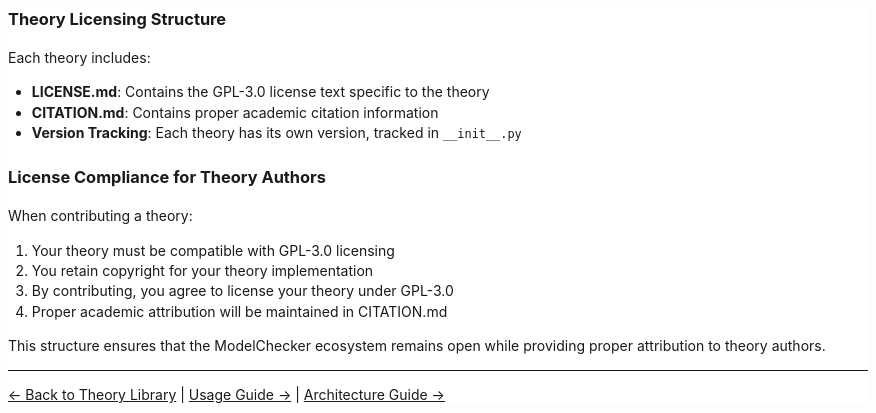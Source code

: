 ### Theory Licensing Structure

Each theory includes:

- **LICENSE.md**: Contains the GPL-3.0 license text specific to the theory
- **CITATION.md**: Contains proper academic citation information 
- **Version Tracking**: Each theory has its own version, tracked in `__init__.py`

### License Compliance for Theory Authors

When contributing a theory:

1. Your theory must be compatible with GPL-3.0 licensing
2. You retain copyright for your theory implementation
3. By contributing, you agree to license your theory under GPL-3.0
4. Proper academic attribution will be maintained in CITATION.md

This structure ensures that the ModelChecker ecosystem remains open while providing proper attribution to theory authors.

---

[← Back to Theory Library](../README.md) | [Usage Guide →](USAGE_GUIDE.md) | [Architecture Guide →](THEORY_ARCHITECTURE.md)